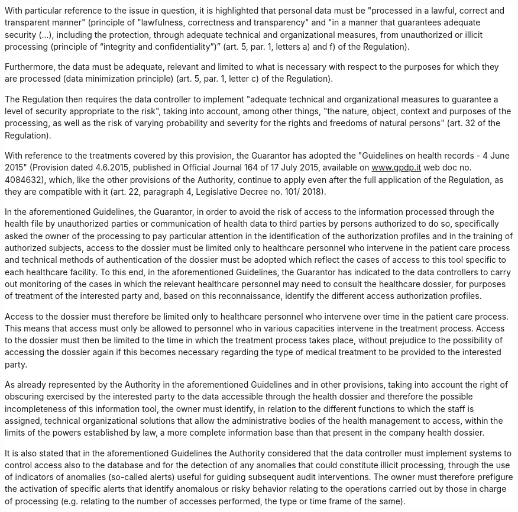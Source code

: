With particular reference to the issue in question, it is highlighted that personal data must be "processed in a lawful, correct and transparent manner" (principle of "lawfulness, correctness and transparency" and "in a manner that guarantees adequate security (...), including the protection, through adequate technical and organizational measures, from unauthorized or illicit processing (principle of “integrity and confidentiality”)” (art. 5, par. 1, letters a) and f) of the Regulation).

Furthermore, the data must be adequate, relevant and limited to what is necessary with respect to the purposes for which they are processed (data minimization principle) (art. 5, par. 1, letter c) of the Regulation).

The Regulation then requires the data controller to implement "adequate technical and organizational measures to guarantee a level of security appropriate to the risk", taking into account, among other things, "the nature, object, context and purposes of the processing, as well as the risk of varying probability and severity for the rights and freedoms of natural persons" (art. 32 of the Regulation).

With reference to the treatments covered by this provision, the Guarantor has adopted the "Guidelines on health records - 4 June 2015" (Provision dated 4.6.2015, published in Official Journal 164 of 17 July 2015, available on www.gpdp.it web doc no. 4084632), which, like the other provisions of the Authority, continue to apply even after the full application of the Regulation, as they are compatible with it (art. 22, paragraph 4, Legislative Decree no. 101/ 2018).

In the aforementioned Guidelines, the Guarantor, in order to avoid the risk of access to the information processed through the health file by unauthorized parties or communication of health data to third parties by persons authorized to do so, specifically asked the owner of the processing to pay particular attention in the identification of the authorization profiles and in the training of authorized subjects, access to the dossier must be limited only to healthcare personnel who intervene in the patient care process and technical methods of authentication of the dossier must be adopted which reflect the cases of access to this tool specific to each healthcare facility. To this end, in the aforementioned Guidelines, the Guarantor has indicated to the data controllers to carry out monitoring of the cases in which the relevant healthcare personnel may need to consult the healthcare dossier, for purposes of treatment of the interested party and, based on this reconnaissance, identify the different access authorization profiles.

Access to the dossier must therefore be limited only to healthcare personnel who intervene over time in the patient care process. This means that access must only be allowed to personnel who in various capacities intervene in the treatment process. Access to the dossier must then be limited to the time in which the treatment process takes place, without prejudice to the possibility of accessing the dossier again if this becomes necessary regarding the type of medical treatment to be provided to the interested party.

As already represented by the Authority in the aforementioned Guidelines and in other provisions, taking into account the right of obscuring exercised by the interested party to the data accessible through the health dossier and therefore the possible incompleteness of this information tool, the owner must identify, in relation to the different functions to which the staff is assigned, technical organizational solutions that allow the administrative bodies of the health management to access, within the limits of the powers established by law, a more complete information base than that present in the company health dossier.

It is also stated that in the aforementioned Guidelines the Authority considered that the data controller must implement systems to control access also to the database and for the detection of any anomalies that could constitute illicit processing, through the use of indicators of anomalies (so-called alerts) useful for guiding subsequent audit interventions. The owner must therefore prefigure the activation of specific alerts that identify anomalous or risky behavior relating to the operations carried out by those in charge of processing (e.g. relating to the number of accesses performed, the type or time frame of the same).
